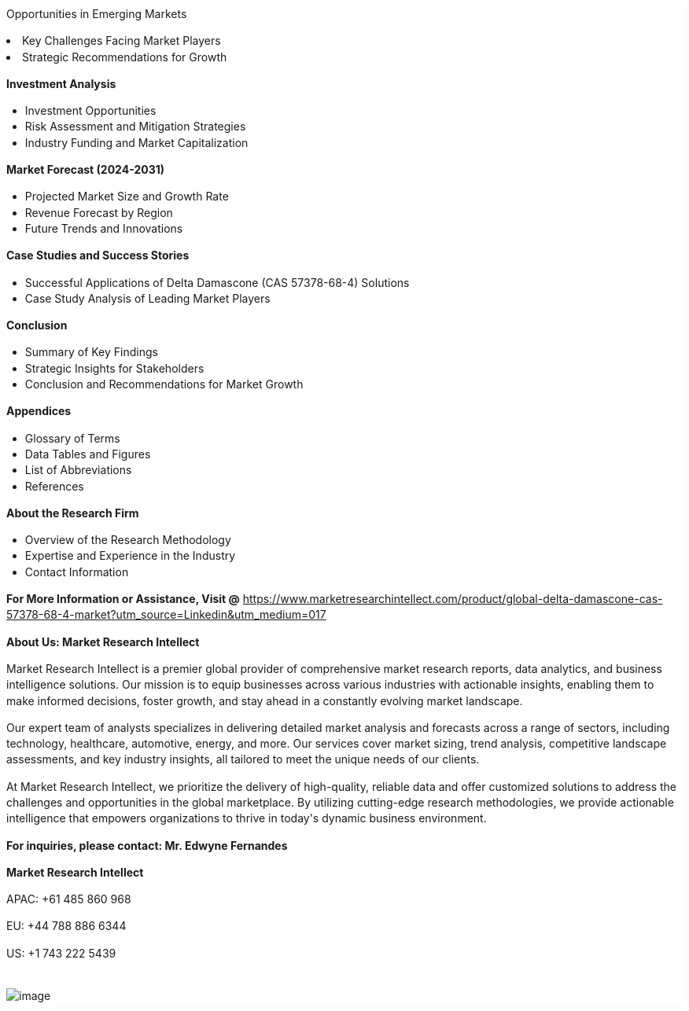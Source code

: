 Opportunities in Emerging Markets</li><li>Key Challenges Facing Market Players</li><li>Strategic Recommendations for Growth</li></ul><p><strong>Investment Analysis</strong></p><ul><li>Investment Opportunities</li><li>Risk Assessment and Mitigation Strategies</li><li>Industry Funding and Market Capitalization</li></ul><p><strong>Market Forecast (2024-2031)</strong></p><ul><li>Projected Market Size and Growth Rate</li><li>Revenue Forecast by Region</li><li>Future Trends and Innovations</li></ul><p><strong>Case Studies and Success Stories</strong></p><ul><li>Successful Applications of Delta Damascone (CAS 57378-68-4) Solutions</li><li>Case Study Analysis of Leading Market Players</li></ul><p><strong>Conclusion</strong></p><ul><li>Summary of Key Findings</li><li>Strategic Insights for Stakeholders</li><li>Conclusion and Recommendations for Market Growth</li></ul><p><strong>Appendices</strong></p><ul><li>Glossary of Terms</li><li>Data Tables and Figures</li><li>List of Abbreviations</li><li>References</li></ul><p><strong>About the Research Firm</strong></p><ul><li>Overview of the Research Methodology</li><li>Expertise and Experience in the Industry</li><li>Contact Information</li></ul></div><div class="article-main__content" data-test-id="publishing-text-block"><p><span class="font-[700]"><strong>For More Information or Assistance, Visit @</strong>&nbsp;<a href="https://www.marketresearchintellect.com/product/global-delta-damascone-cas-57378-68-4-market?utm_source=Linkedin&utm_medium=017">https://www.marketresearchintellect.com/product/global-delta-damascone-cas-57378-68-4-market?utm_source=Linkedin&utm_medium=017</a></span></p><p><strong>About Us: Market Research Intellect</strong></p><p>Market Research Intellect is a premier global provider of comprehensive market research reports, data analytics, and business intelligence solutions. Our mission is to equip businesses across various industries with actionable insights, enabling them to make informed decisions, foster growth, and stay ahead in a constantly evolving market landscape.</p><p>Our expert team of analysts specializes in delivering detailed market analysis and forecasts across a range of sectors, including technology, healthcare, automotive, energy, and more. Our services cover market sizing, trend analysis, competitive landscape assessments, and key industry insights, all tailored to meet the unique needs of our clients.</p><p>At Market Research Intellect, we prioritize the delivery of high-quality, reliable data and offer customized solutions to address the challenges and opportunities in the global marketplace. By utilizing cutting-edge research methodologies, we provide actionable intelligence that empowers organizations to thrive in today's dynamic business environment.</p><p><strong>For inquiries, please contact: Mr. Edwyne Fernandes</strong></p><p><strong>Market Research Intellect</strong></p><p>APAC: +61 485 860 968</p><p>EU: +44 788 886 6344</p><p>US: +1 743 222 5439</p></div><div class="article-main__content" data-test-id="publishing-text-block">&nbsp;</div>
![image](https://github.com/user-attachments/assets/6568ab1d-48ea-445b-8d7b-5a3a24fc5626)
